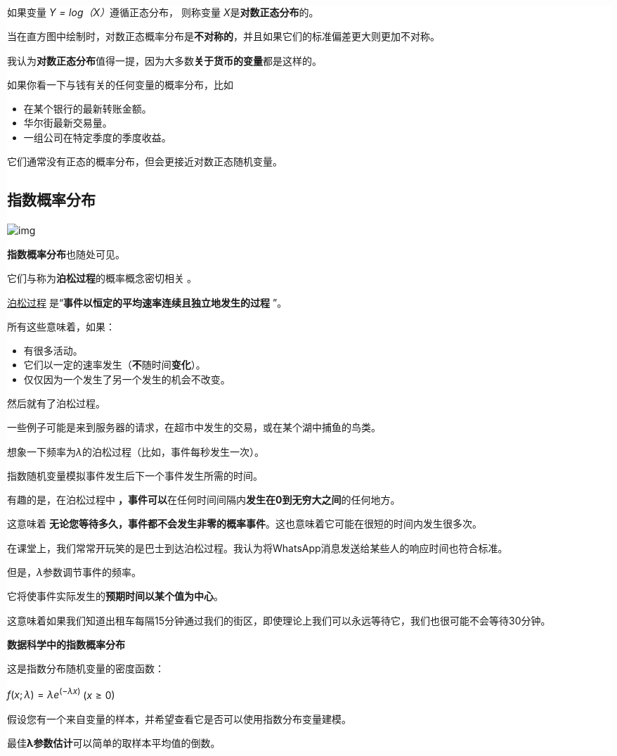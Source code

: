  如果变量  *$Y = log（X）​$*  遵循正态分布， 则称变量  $X​$是**对数正态分布**的。

当在直方图中绘制时，对数正态概率分布是**不对称的**，并且如果它们的标准偏差更大则更加不对称。

我认为**对数正态分布**值得一提，因为大多数**关于货币的变量**都是这样的。

如果你看一下与钱有关的任何变量的概率分布，比如

- 在某个银行的最新转账金额。
- 华尔街最新交易量。
- 一组公司在特定季度的季度收益。

它们通常没有正态的概率分布，但会更接近对数正态随机变量。

 

指数概率分布
------------

![img](https://www.kdnuggets.com/wp-content/uploads/expnential-dist.jpg)

**指数概率分布**也随处可见。

它们与称为**泊松过程**的概率概念密切相关  。

  [泊松过程](https://en.wikipedia.org/wiki/Poisson_point_process)  是“**事件以恒定的平均速率连续且独立地发生的过程** ”。

所有这些意味着，如果：

- 有很多活动。
- 它们以一定的速率发生（**不**随时间**变化**）。
- 仅仅因为一个发生了另一个发生的机会不改变。

然后就有了泊松过程。

一些例子可能是来到服务器的请求，在超市中发生的交易，或在某个湖中捕鱼的鸟类。

想象一下频率为$λ$的泊松过程（比如，事件每秒发生一次）。

指数随机变量模拟事件发生后下一个事件发生所需的时间。

有趣的是，在泊松过程中  **，事件可以**在任何时间间隔内**发生在0到无穷大之间**的任何地方。

这意味着  **无论您等待多久，事件都不会发生非零的概率事件**。这也意味着它可能在很短的时间内发生很多次。

在课堂上，我们常常开玩笑的是巴士到达泊松过程。我认为将WhatsApp消息发送给某些人的响应时间也符合标准。

但是，$λ$参数调节事件的频率。

它将使事件实际发生的**预期时间以某个值为中心**。

这意味着如果我们知道出租车每隔15分钟通过我们的街区，即使理论上我们可以永远等待它，我们也很可能不会等待30分钟。

 

**数据科学中的指数概率分布**


这是指数分布随机变量的密度函数：

$f(x ; \lambda)=\lambda e^{(-\lambda x)}$  $(x \geq 0)$

假设您有一个来自变量的样本，并希望查看它是否可以使用指数分布变量建模。

最佳**λ参数估计**可以简单的取样本平均值的倒数。
